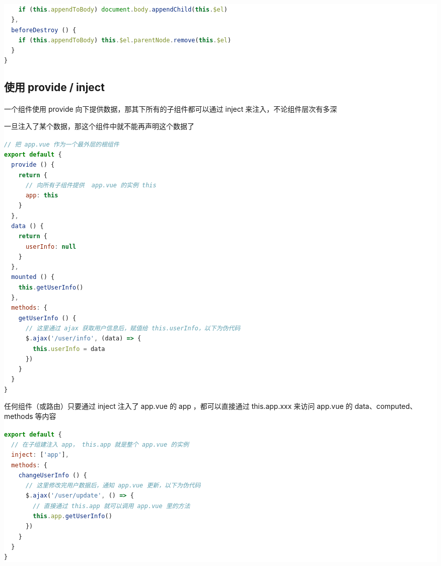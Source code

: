 ```js
    if (this.appendToBody) document.body.appendChild(this.$el)
  },
  beforeDestroy () {
    if (this.appendToBody) this.$el.parentNode.remove(this.$el)
  }
}
```

## 使用 provide / inject

一个组件使用 provide 向下提供数据，那其下所有的子组件都可以通过 inject 来注入，不论组件层次有多深

一旦注入了某个数据，那这个组件中就不能再声明这个数据了

```js
// 把 app.vue 作为一个最外层的根组件
export default {
  provide () {
    return {
      // 向所有子组件提供  app.vue 的实例 this
      app: this
    }
  },
  data () {
    return {
      userInfo: null
    }
  },
  mounted () {
    this.getUserInfo()
  },
  methods: {
    getUserInfo () {
      // 这里通过 ajax 获取用户信息后，赋值给 this.userInfo，以下为伪代码
      $.ajax('/user/info', (data) => {
        this.userInfo = data
      })
    }
  }
}
```

任何组件（或路由）只要通过 inject 注入了 app.vue 的 app ，都可以直接通过 this.app.xxx 来访问 app.vue 的 data、computed、methods 等内容

```js
export default {
  // 在子组建注入 app， this.app 就是整个 app.vue 的实例
  inject: ['app'],
  methods: {
    changeUserInfo () {
      // 这里修改完用户数据后，通知 app.vue 更新，以下为伪代码
      $.ajax('/user/update', () => {
        // 直接通过 this.app 就可以调用 app.vue 里的方法
        this.app.getUserInfo()
      })
    }
  }
}
```
